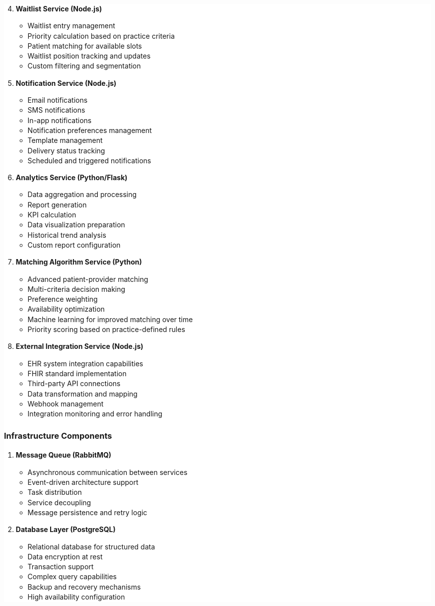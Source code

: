 4. **Waitlist Service (Node.js)**
   - Waitlist entry management
   - Priority calculation based on practice criteria
   - Patient matching for available slots
   - Waitlist position tracking and updates
   - Custom filtering and segmentation

5. **Notification Service (Node.js)**
   - Email notifications
   - SMS notifications
   - In-app notifications
   - Notification preferences management
   - Template management
   - Delivery status tracking
   - Scheduled and triggered notifications

6. **Analytics Service (Python/Flask)**
   - Data aggregation and processing
   - Report generation
   - KPI calculation
   - Data visualization preparation
   - Historical trend analysis
   - Custom report configuration

7. **Matching Algorithm Service (Python)**
   - Advanced patient-provider matching
   - Multi-criteria decision making
   - Preference weighting
   - Availability optimization
   - Machine learning for improved matching over time
   - Priority scoring based on practice-defined rules

8. **External Integration Service (Node.js)**
   - EHR system integration capabilities
   - FHIR standard implementation
   - Third-party API connections
   - Data transformation and mapping
   - Webhook management
   - Integration monitoring and error handling

### Infrastructure Components

1. **Message Queue (RabbitMQ)**
   - Asynchronous communication between services
   - Event-driven architecture support
   - Task distribution
   - Service decoupling
   - Message persistence and retry logic

2. **Database Layer (PostgreSQL)**
   - Relational database for structured data
   - Data encryption at rest
   - Transaction support
   - Complex query capabilities
   - Backup and recovery mechanisms
   - High availability configuration
